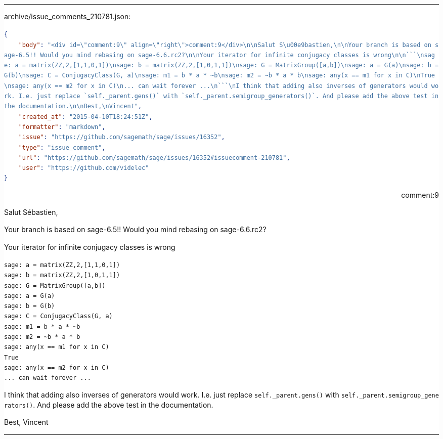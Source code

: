```json
```



---

archive/issue_comments_210781.json:
```json
{
    "body": "<div id=\"comment:9\" align=\"right\">comment:9</div>\n\nSalut S\u00e9bastien,\n\nYour branch is based on sage-6.5!! Would you mind rebasing on sage-6.6.rc2?\n\nYour iterator for infinite conjugacy classes is wrong\n\n```\nsage: a = matrix(ZZ,2,[1,1,0,1])\nsage: b = matrix(ZZ,2,[1,0,1,1])\nsage: G = MatrixGroup([a,b])\nsage: a = G(a)\nsage: b = G(b)\nsage: C = ConjugacyClass(G, a)\nsage: m1 = b * a * ~b\nsage: m2 = ~b * a * b\nsage: any(x == m1 for x in C)\nTrue\nsage: any(x == m2 for x in C)\n... can wait forever ...\n```\nI think that adding also inverses of generators would work. I.e. just replace `self._parent.gens()` with `self._parent.semigroup_generators()`. And please add the above test in the documentation.\n\nBest,\nVincent",
    "created_at": "2015-04-10T18:24:51Z",
    "formatter": "markdown",
    "issue": "https://github.com/sagemath/sage/issues/16352",
    "type": "issue_comment",
    "url": "https://github.com/sagemath/sage/issues/16352#issuecomment-210781",
    "user": "https://github.com/videlec"
}
```

<div id="comment:9" align="right">comment:9</div>

Salut Sébastien,

Your branch is based on sage-6.5!! Would you mind rebasing on sage-6.6.rc2?

Your iterator for infinite conjugacy classes is wrong

```
sage: a = matrix(ZZ,2,[1,1,0,1])
sage: b = matrix(ZZ,2,[1,0,1,1])
sage: G = MatrixGroup([a,b])
sage: a = G(a)
sage: b = G(b)
sage: C = ConjugacyClass(G, a)
sage: m1 = b * a * ~b
sage: m2 = ~b * a * b
sage: any(x == m1 for x in C)
True
sage: any(x == m2 for x in C)
... can wait forever ...
```
I think that adding also inverses of generators would work. I.e. just replace `self._parent.gens()` with `self._parent.semigroup_generators()`. And please add the above test in the documentation.

Best,
Vincent



---

